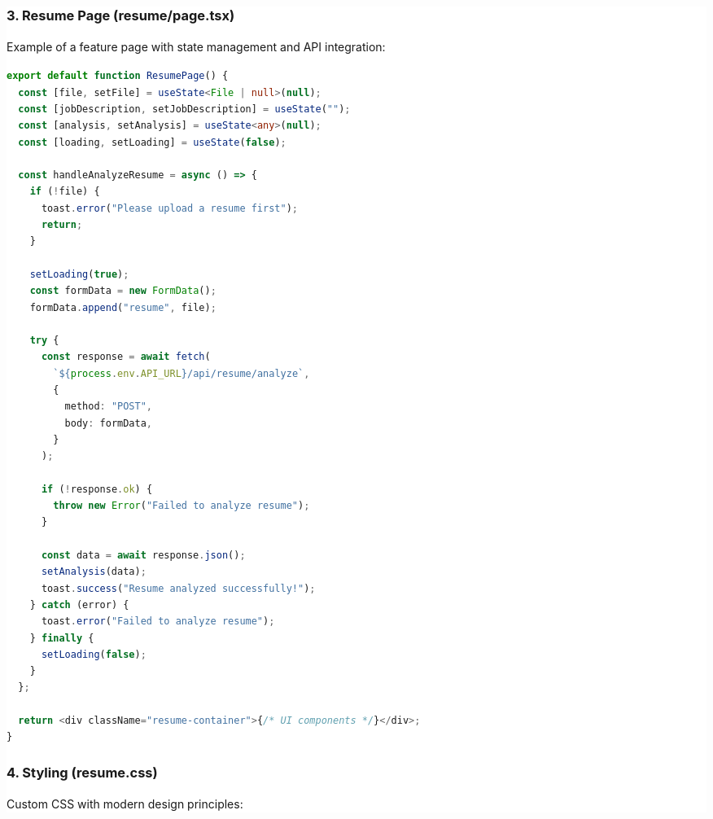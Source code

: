 ### 3. Resume Page (resume/page.tsx)

Example of a feature page with state management and API integration:

```typescript
export default function ResumePage() {
  const [file, setFile] = useState<File | null>(null);
  const [jobDescription, setJobDescription] = useState("");
  const [analysis, setAnalysis] = useState<any>(null);
  const [loading, setLoading] = useState(false);

  const handleAnalyzeResume = async () => {
    if (!file) {
      toast.error("Please upload a resume first");
      return;
    }

    setLoading(true);
    const formData = new FormData();
    formData.append("resume", file);

    try {
      const response = await fetch(
        `${process.env.API_URL}/api/resume/analyze`,
        {
          method: "POST",
          body: formData,
        }
      );

      if (!response.ok) {
        throw new Error("Failed to analyze resume");
      }

      const data = await response.json();
      setAnalysis(data);
      toast.success("Resume analyzed successfully!");
    } catch (error) {
      toast.error("Failed to analyze resume");
    } finally {
      setLoading(false);
    }
  };

  return <div className="resume-container">{/* UI components */}</div>;
}
```

### 4. Styling (resume.css)

Custom CSS with modern design principles:
